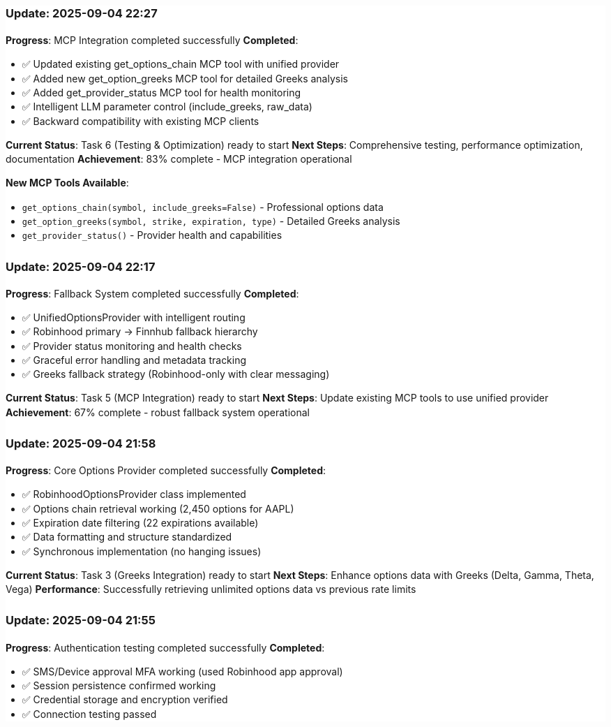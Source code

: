 ### Update: 2025-09-04 22:27
**Progress**: MCP Integration completed successfully
**Completed**: 
- ✅ Updated existing get_options_chain MCP tool with unified provider
- ✅ Added new get_option_greeks MCP tool for detailed Greeks analysis
- ✅ Added get_provider_status MCP tool for health monitoring
- ✅ Intelligent LLM parameter control (include_greeks, raw_data)
- ✅ Backward compatibility with existing MCP clients

**Current Status**: Task 6 (Testing & Optimization) ready to start
**Next Steps**: Comprehensive testing, performance optimization, documentation
**Achievement**: 83% complete - MCP integration operational

**New MCP Tools Available**:
- `get_options_chain(symbol, include_greeks=False)` - Professional options data
- `get_option_greeks(symbol, strike, expiration, type)` - Detailed Greeks analysis  
- `get_provider_status()` - Provider health and capabilities

### Update: 2025-09-04 22:17
**Progress**: Fallback System completed successfully
**Completed**: 
- ✅ UnifiedOptionsProvider with intelligent routing
- ✅ Robinhood primary → Finnhub fallback hierarchy
- ✅ Provider status monitoring and health checks
- ✅ Graceful error handling and metadata tracking
- ✅ Greeks fallback strategy (Robinhood-only with clear messaging)

**Current Status**: Task 5 (MCP Integration) ready to start
**Next Steps**: Update existing MCP tools to use unified provider
**Achievement**: 67% complete - robust fallback system operational

### Update: 2025-09-04 21:58
**Progress**: Core Options Provider completed successfully
**Completed**: 
- ✅ RobinhoodOptionsProvider class implemented
- ✅ Options chain retrieval working (2,450 options for AAPL)
- ✅ Expiration date filtering (22 expirations available)
- ✅ Data formatting and structure standardized
- ✅ Synchronous implementation (no hanging issues)

**Current Status**: Task 3 (Greeks Integration) ready to start
**Next Steps**: Enhance options data with Greeks (Delta, Gamma, Theta, Vega)
**Performance**: Successfully retrieving unlimited options data vs previous rate limits

### Update: 2025-09-04 21:55
**Progress**: Authentication testing completed successfully
**Completed**: 
- ✅ SMS/Device approval MFA working (used Robinhood app approval)
- ✅ Session persistence confirmed working
- ✅ Credential storage and encryption verified
- ✅ Connection testing passed
